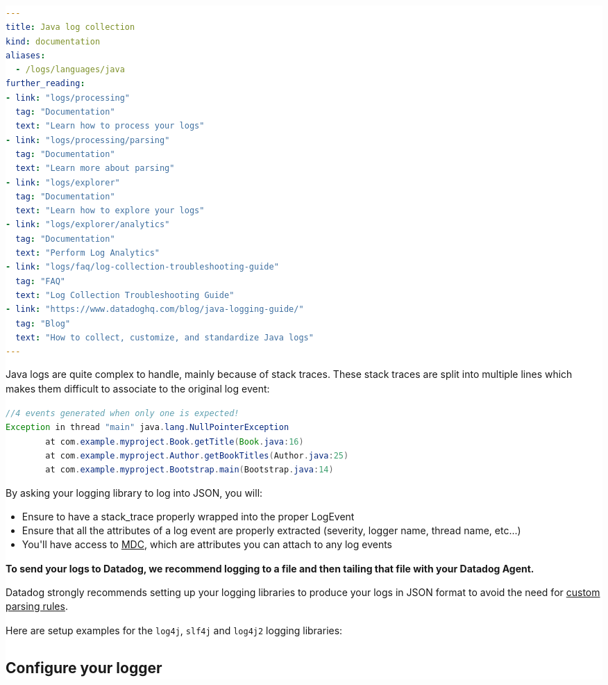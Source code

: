 ```yaml
---
title: Java log collection
kind: documentation
aliases:
  - /logs/languages/java
further_reading:
- link: "logs/processing"
  tag: "Documentation"
  text: "Learn how to process your logs"
- link: "logs/processing/parsing"
  tag: "Documentation"
  text: "Learn more about parsing"
- link: "logs/explorer"
  tag: "Documentation"
  text: "Learn how to explore your logs"
- link: "logs/explorer/analytics"
  tag: "Documentation"
  text: "Perform Log Analytics"
- link: "logs/faq/log-collection-troubleshooting-guide"
  tag: "FAQ"
  text: "Log Collection Troubleshooting Guide"
- link: "https://www.datadoghq.com/blog/java-logging-guide/"
  tag: "Blog"
  text: "How to collect, customize, and standardize Java logs"
---
```


Java logs are quite complex to handle, mainly because of stack traces. These stack traces are split into multiple lines which makes them difficult to associate to the original log event:

```java
//4 events generated when only one is expected!
Exception in thread "main" java.lang.NullPointerException
        at com.example.myproject.Book.getTitle(Book.java:16)
        at com.example.myproject.Author.getBookTitles(Author.java:25)
        at com.example.myproject.Bootstrap.main(Bootstrap.java:14)
```

By asking your logging library to log into JSON, you will:

* Ensure to have a stack_trace properly wrapped into the proper LogEvent
* Ensure that all the attributes of a log event are properly extracted (severity, logger name, thread name, etc...)
* You'll have access to [MDC][1], which are attributes you can attach to any log events

**To send your logs to Datadog, we recommend logging to a file and then tailing that file with your Datadog Agent.**

Datadog strongly recommends setting up your logging libraries to produce your logs in JSON format to avoid the need for [custom parsing rules][2].

Here are setup examples for the `log4j`, `slf4j` and `log4j2` logging libraries:

## Configure your logger


[1]: /tracing/advanced/connect_logs_and_traces/?tab=java
[2]: http://logback.qos.ch/manual/mdc.html
[1]: /tracing/advanced/connect_logs_and_traces/?tab=java
[2]: http://logback.qos.ch/manual/mdc.html
[1]: /tracing/advanced/connect_logs_and_traces/?tab=java
[2]: http://logback.qos.ch/manual/mdc.html
[1]: /tracing/advanced/connect_logs_and_traces/?tab=java
[2]: http://logback.qos.ch/manual/mdc.html
[1]: https://gist.github.com/NBParis/8bda7aea745987dd3261d475c613cf66
[2]: http://logback.qos.ch/manual/mdc.html
[1]: https://github.com/logstash/logstash-logback-encoder
[2]: /tracing/advanced/connect_logs_and_traces/?tab=java
[3]: http://logback.qos.ch/manual/mdc.html
[1]: https://logback.qos.ch/translator
[1]: https://logback.qos.ch/translator
[1]: https://github.com/logstash/logstash-logback-encoder
[1]: http://logback.qos.ch/manual/mdc.html
[2]: /logs/processing/parsing
[3]: https://github.com/logstash/logstash-logback-encoder
[4]: https://github.com/logstash/logstash-logback-encoder#prefixsuffix
[5]: /logs/?tab=euregion#datadog-logs-endpoints
[6]: /logs/processing/parsing/#key-value